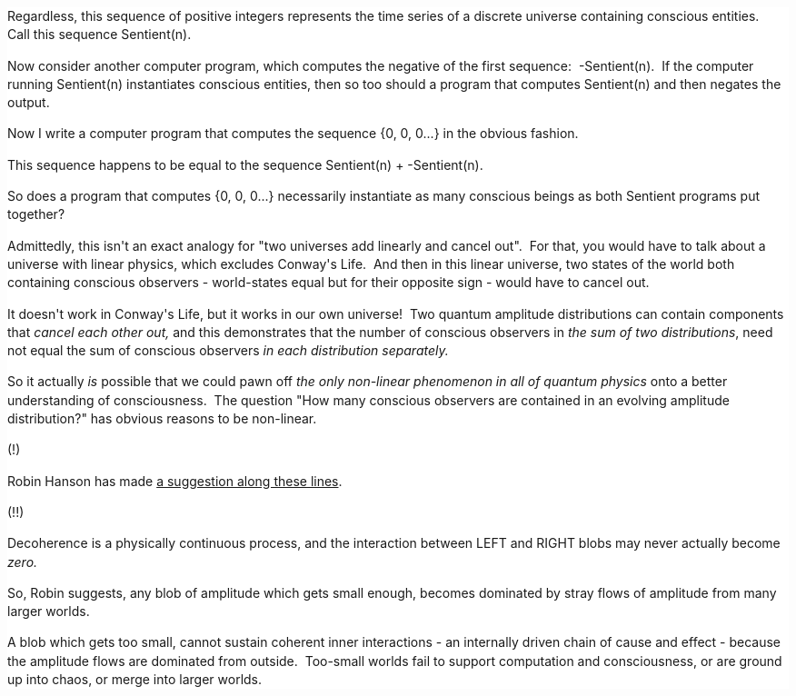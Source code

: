 Regardless, this sequence of positive integers represents the time
series of a discrete universe containing conscious entities.  Call
this sequence Sentient(n).

Now consider another computer program, which computes the negative
of the first sequence:  -Sentient(n).  If the computer running
Sentient(n) instantiates conscious entities, then so too should a
program that computes Sentient(n) and then negates the output.

Now I write a computer program that computes the sequence {0, 0,
0...} in the obvious fashion.

This sequence happens to be equal to the sequence Sentient(n) +
-Sentient(n).

So does a program that computes {0, 0, 0...} necessarily
instantiate as many conscious beings as both Sentient programs put
together?

Admittedly, this isn't an exact analogy for "two universes add
linearly and cancel out".  For that, you would have to talk about a
universe with linear physics, which excludes Conway's Life.  And
then in this linear universe, two states of the world both
containing conscious observers - world-states equal but for their
opposite sign - would have to cancel out.

It doesn't work in Conway's Life, but it works in our own
universe!  Two quantum amplitude distributions can contain
components that *cancel each other out,* and this demonstrates that
the number of conscious observers in
*the sum of two distributions*, need not equal the sum of conscious
observers *in each distribution separately.*

So it actually *is* possible that we could pawn off
*the only non-linear phenomenon in all of quantum physics* onto a
better understanding of consciousness.  The question "How many
conscious observers are contained in an evolving amplitude
distribution?" has obvious reasons to be non-linear.

(!)

Robin Hanson has made
[a suggestion along these lines](http://hanson.gmu.edu/mangledworlds.html).

(!!)

Decoherence is a physically continuous process, and the interaction
between LEFT and RIGHT blobs may never actually become *zero.*

So, Robin suggests, any blob of amplitude which gets small enough,
becomes dominated by stray flows of amplitude from many larger
worlds.

A blob which gets too small, cannot sustain coherent inner
interactions - an internally driven chain of cause and effect -
because the amplitude flows are dominated from outside.  Too-small
worlds fail to support computation and consciousness, or are ground
up into chaos, or merge into larger worlds.
